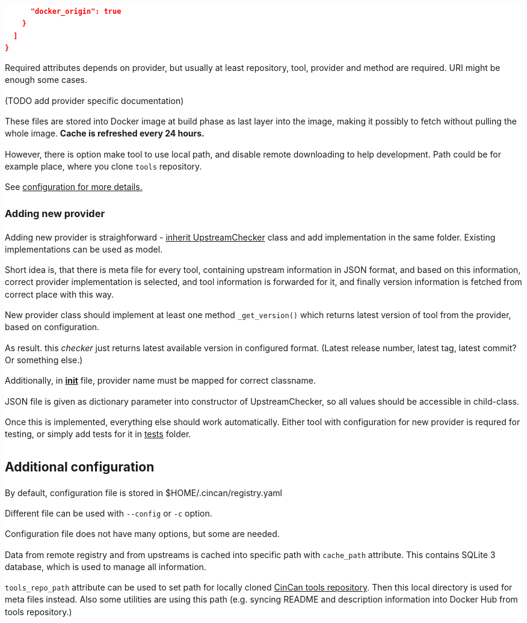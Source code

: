 ```json
      "docker_origin": true
    }
  ]
}
```
Required attributes depends on provider, but usually at least repository, tool, provider and method are required. URI might be enough some cases.

(TODO add provider  specific documentation)

These files are stored into Docker image at build phase as last layer into the image, making it possibly to fetch without pulling the whole image. **Cache is refreshed every 24 hours.**

However, there is option make tool to use local path, and disable remote downloading to help development. Path could be for example place, where you clone `tools` repository.

See [configuration for more details.](#Additional-configuration)


### Adding new provider

Adding new provider is straighforward - [inherit UpstreamChecker](cincanregistry/checkers/_checker.py) class and add implementation in the same folder. Existing implementations can be used as model. 

Short idea is, that there is meta file for every tool, containing upstream information in JSON format, and based on this information, correct provider implementation is selected, and tool information is forwarded for it, and finally version information is fetched from correct place with this way.

New provider class should implement at least one method `_get_version()` which returns latest version of tool from the provider, based on configuration.

As result. this *checker* just returns latest available version in configured format. (Latest release number, latest tag, latest commit? Or something else.)

Additionally, in [__init__](cincanregistry/checkers/__init__.py) file, provider name must be mapped for correct classname.

JSON file is given as dictionary parameter into constructor of UpstreamChecker, so all values should be accessible in child-class.

Once this is implemented, everything else should work automatically. Either tool with configuration for new provider is requred for testing, or simply add tests for it in [tests](tests) folder.

##  Additional configuration

By default, configuration file is stored in $HOME/.cincan/registry.yaml

Different file can be used with `--config` or `-c` option.

Configuration file does not have many options, but some are needed.

Data from remote registry and from upstreams is cached into specific path with `cache_path` attribute. This contains SQLite 3 database, which is used to manage all information.

`tools_repo_path` attribute can be used to set path for locally cloned [CinCan tools repository](https://gitlab.com/CinCan/tools). Then this local directory is used for meta files instead. Also some utilities are using this path (e.g. syncing README and description information into Docker Hub from tools repository.)

